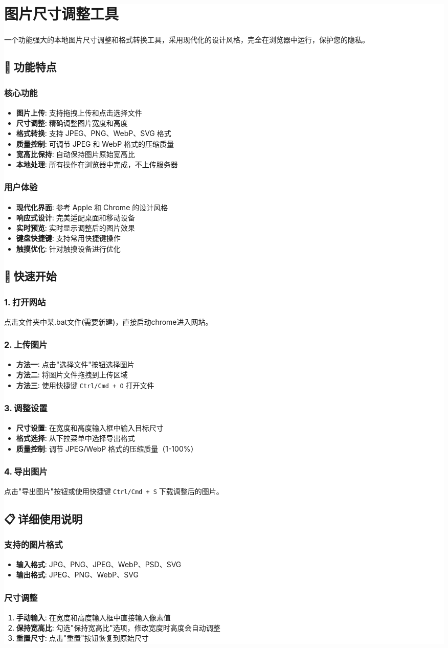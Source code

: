 # 图片尺寸调整工具

一个功能强大的本地图片尺寸调整和格式转换工具，采用现代化的设计风格，完全在浏览器中运行，保护您的隐私。

## 🌟 功能特点

### 核心功能
- **图片上传**: 支持拖拽上传和点击选择文件
- **尺寸调整**: 精确调整图片宽度和高度
- **格式转换**: 支持 JPEG、PNG、WebP、SVG 格式
- **质量控制**: 可调节 JPEG 和 WebP 格式的压缩质量
- **宽高比保持**: 自动保持图片原始宽高比
- **本地处理**: 所有操作在浏览器中完成，不上传服务器

### 用户体验
- **现代化界面**: 参考 Apple 和 Chrome 的设计风格
- **响应式设计**: 完美适配桌面和移动设备
- **实时预览**: 实时显示调整后的图片效果
- **键盘快捷键**: 支持常用快捷键操作
- **触摸优化**: 针对触摸设备进行优化

## 🚀 快速开始

### 1. 打开网站
点击文件夹中某.bat文件(需要新建)，直接启动chrome进入网站。

### 2. 上传图片
- **方法一**: 点击"选择文件"按钮选择图片
- **方法二**: 将图片文件拖拽到上传区域
- **方法三**: 使用快捷键 `Ctrl/Cmd + O` 打开文件

### 3. 调整设置
- **尺寸设置**: 在宽度和高度输入框中输入目标尺寸
- **格式选择**: 从下拉菜单中选择导出格式
- **质量控制**: 调节 JPEG/WebP 格式的压缩质量（1-100%）

### 4. 导出图片
点击"导出图片"按钮或使用快捷键 `Ctrl/Cmd + S` 下载调整后的图片。

## 📋 详细使用说明

### 支持的图片格式
- **输入格式**: JPG、PNG、JPEG、WebP、PSD、SVG
- **输出格式**: JPEG、PNG、WebP、SVG

### 尺寸调整
1. **手动输入**: 在宽度和高度输入框中直接输入像素值
2. **保持宽高比**: 勾选"保持宽高比"选项，修改宽度时高度会自动调整
3. **重置尺寸**: 点击"重置"按钮恢复到原始尺寸
